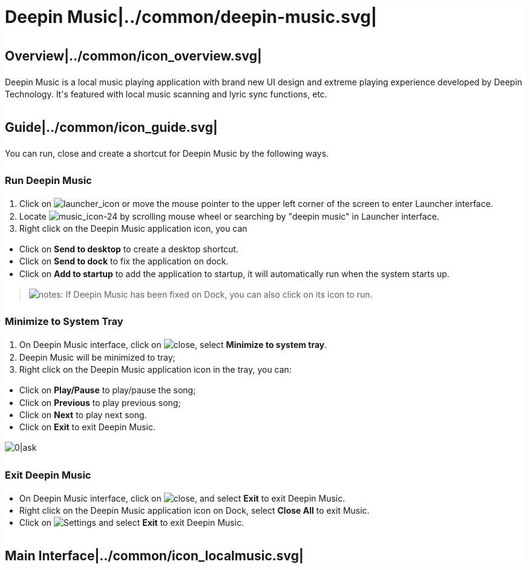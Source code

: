 

# Deepin Music|../common/deepin-music.svg|

## Overview|../common/icon_overview.svg|

Deepin Music is a local music playing application with brand new UI design and extreme playing experience developed by Deepin Technology. It's featured with local music scanning and lyric sync functions, etc.

## Guide|../common/icon_guide.svg|

You can run, close and create a shortcut for Deepin Music by the following ways.

### Run Deepin Music

1. Click on ![launcher_icon](icon/launcher_icon.svg) or move the mouse pointer to the upper left corner of the screen to enter Launcher interface.
2. Locate ![music_icon-24](icon/music_icon-24.svg) by scrolling mouse wheel or searching by "deepin music" in Launcher interface.
3. Right click on the Deepin Music application icon, you can
 - Click on **Send to desktop** to create a desktop shortcut.
 - Click on **Send to dock** to fix the application on dock.
 - Click on **Add to startup** to add the application to startup, it will automatically run when the system starts up.

> ![notes](icon/notes.svg): If Deepin Music has been fixed on Dock, you can also click on its icon to run.

### Minimize to System Tray

1. On Deepin Music interface, click on ![close](icon/close_icon.svg), select **Minimize to system tray**.
2. Deepin Music will be minimized to tray;
3. Right click on the Deepin Music application icon in the tray, you can:
 - Click on **Play/Pause** to play/pause the song;
 - Click on **Previous** to play previous song;
 - Click on **Next** to play next song.
 - Click on **Exit** to exit Deepin Music.


![0|ask](png/ask.png)


### Exit Deepin Music

- On Deepin Music interface, click on ![close](icon/close_icon.svg), and select  **Exit** to exit Deepin Music.
- Right click on the Deepin Music application icon on Dock, select **Close All** to exit Music.
- Click on ![Settings](icon/icon_menu.svg) and select **Exit** to exit Deepin Music.


## Main Interface|../common/icon_localmusic.svg|
